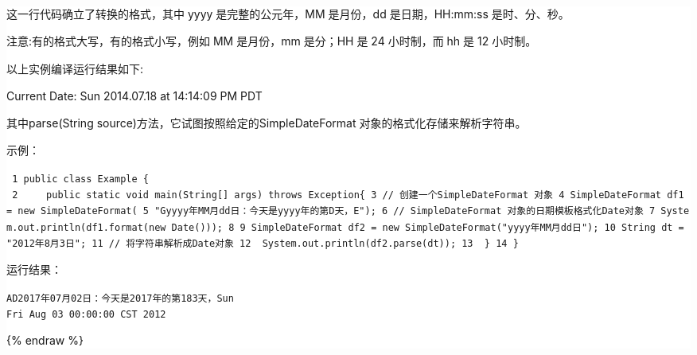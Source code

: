   这一行代码确立了转换的格式，其中 yyyy 是完整的公元年，MM 是月份，dd 是日期，HH:mm:ss 是时、分、秒。 
 

  注意:有的格式大写，有的格式小写，例如 MM 是月份，mm 是分；HH 是 24 小时制，而 hh 是 12 小时制。 
 

  以上实例编译运行结果如下: 
 

  Current Date: Sun 2014.07.18 at 14:14:09 PM PDT 
 

  其中parse(String source)方法，它试图按照给定的SimpleDateFormat 对象的格式化存储来解析字符串。 
 

  示例： 
 
 
  
  
     1 public class Example {
     2     public static void main(String[] args) throws Exception{ 3 // 创建一个SimpleDateFormat 对象 4 SimpleDateFormat df1 = new SimpleDateFormat( 5 "Gyyyy年MM月dd日：今天是yyyy年的第D天，E"); 6 // SimpleDateFormat 对象的日期模板格式化Date对象 7 System.out.println(df1.format(new Date())); 8 9 SimpleDateFormat df2 = new SimpleDateFormat("yyyy年MM月dd日"); 10 String dt = "2012年8月3日"; 11 // 将字符串解析成Date对象 12  System.out.println(df2.parse(dt)); 13  } 14 }

运行结果：

    AD2017年07月02日：今天是2017年的第183天，Sun
    Fri Aug 03 00:00:00 CST 2012
{% endraw %}
